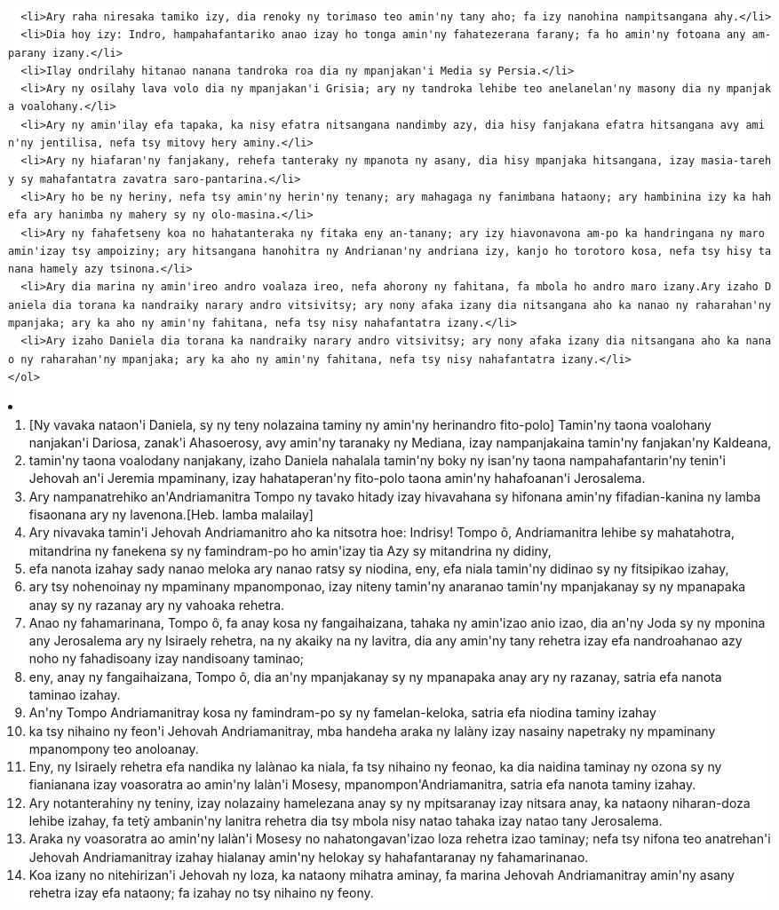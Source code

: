      <li>Ary raha niresaka tamiko izy, dia renoky ny torimaso teo amin'ny tany aho; fa izy nanohina nampitsangana ahy.</li>
      <li>Dia hoy izy: Indro, hampahafantariko anao izay ho tonga amin'ny fahatezerana farany; fa ho amin'ny fotoana any am-parany izany.</li>
      <li>Ilay ondrilahy hitanao nanana tandroka roa dia ny mpanjakan'i Media sy Persia.</li>
      <li>Ary ny osilahy lava volo dia ny mpanjakan'i Grisia; ary ny tandroka lehibe teo anelanelan'ny masony dia ny mpanjaka voalohany.</li>
      <li>Ary ny amin'ilay efa tapaka, ka nisy efatra nitsangana nandimby azy, dia hisy fanjakana efatra hitsangana avy amin'ny jentilisa, nefa tsy mitovy hery aminy.</li>
      <li>Ary ny hiafaran'ny fanjakany, rehefa tanteraky ny mpanota ny asany, dia hisy mpanjaka hitsangana, izay masia-tarehy sy mahafantatra zavatra saro-pantarina.</li>
      <li>Ary ho be ny heriny, nefa tsy amin'ny herin'ny tenany; ary mahagaga ny fanimbana hataony; ary hambinina izy ka hahefa ary hanimba ny mahery sy ny olo-masina.</li>
      <li>Ary ny fahafetseny koa no hahatanteraka ny fitaka eny an-tanany; ary izy hiavonavona am-po ka handringana ny maro amin'izay tsy ampoiziny; ary hitsangana hanohitra ny Andrianan'ny andriana izy, kanjo ho torotoro kosa, nefa tsy hisy tanana hamely azy tsinona.</li>
      <li>Ary dia marina ny amin'ireo andro voalaza ireo, nefa ahorony ny fahitana, fa mbola ho andro maro izany.Ary izaho Daniela dia torana ka nandraiky narary andro vitsivitsy; ary nony afaka izany dia nitsangana aho ka nanao ny raharahan'ny mpanjaka; ary ka aho ny amin'ny fahitana, nefa tsy nisy nahafantatra izany.</li>
      <li>Ary izaho Daniela dia torana ka nandraiky narary andro vitsivitsy; ary nony afaka izany dia nitsangana aho ka nanao ny raharahan'ny mpanjaka; ary ka aho ny amin'ny fahitana, nefa tsy nisy nahafantatra izany.</li>
    </ol>
  </li>
  <li>
    <ol>
      <li>[Ny vavaka nataon'i Daniela, sy ny teny nolazaina taminy ny amin'ny herinandro fito-polo] Tamin'ny taona voalohany nanjakan'i Dariosa, zanak'i Ahasoerosy, avy amin'ny taranaky ny Mediana, izay nampanjakaina tamin'ny fanjakan'ny Kaldeana,</li>
      <li>tamin'ny taona voalodany nanjakany, izaho Daniela nahalala tamin'ny boky ny isan'ny taona nampahafantarin'ny tenin'i Jehovah an'i Jeremia mpaminany, izay hahataperan'ny fito-polo taona amin'ny hahafoanan'i Jerosalema.</li>
      <li>Ary nampanatrehiko an'Andriamanitra Tompo ny tavako hitady izay hivavahana sy hifonana amin'ny fifadian-kanina ny lamba fisaonana ary ny lavenona.[Heb. lamba malailay]</li>
      <li>Ary nivavaka tamin'i Jehovah Andriamanitro aho ka nitsotra hoe: Indrisy! Tompo ô, Andriamanitra lehibe sy mahatahotra, mitandrina ny fanekena sy ny famindram-po ho amin'izay tia Azy sy mitandrina ny didiny,</li>
      <li>efa nanota izahay sady nanao meloka ary nanao ratsy sy niodina, eny, efa niala tamin'ny didinao sy ny fitsipikao izahay,</li>
      <li>ary tsy nohenoinay ny mpaminany mpanomponao, izay niteny tamin'ny anaranao tamin'ny mpanjakanay sy ny mpanapaka anay sy ny razanay ary ny vahoaka rehetra.</li>
      <li>Anao ny fahamarinana, Tompo ô, fa anay kosa ny fangaihaizana, tahaka ny amin'izao anio izao, dia an'ny Joda sy ny mponina any Jerosalema ary ny Isiraely rehetra, na ny akaiky na ny lavitra, dia any amin'ny tany rehetra izay efa nandroahanao azy noho ny fahadisoany izay nandisoany taminao;</li>
      <li>eny, anay ny fangaihaizana, Tompo ô, dia an'ny mpanjakanay sy ny mpanapaka anay ary ny razanay, satria efa nanota taminao izahay.</li>
      <li>An'ny Tompo Andriamanitray kosa ny famindram-po sy ny famelan-keloka, satria efa niodina taminy izahay</li>
      <li>ka tsy nihaino ny feon'i Jehovah Andriamanitray, mba handeha araka ny lalàny izay nasainy napetraky ny mpaminany mpanompony teo anoloanay.</li>
      <li>Eny, ny Isiraely rehetra efa nandika ny lalànao ka niala, fa tsy nihaino ny feonao, ka dia naidina taminay ny ozona sy ny fianianana izay voasoratra ao amin'ny lalàn'i Mosesy, mpanompon'Andriamanitra, satria efa nanota taminy izahay.</li>
      <li>Ary notanterahiny ny teniny, izay nolazainy hamelezana anay sy ny mpitsaranay izay nitsara anay, ka nataony niharan-doza lehibe izahay, fa tetỳ ambanin'ny lanitra rehetra dia tsy mbola nisy natao tahaka izay natao tany Jerosalema.</li>
      <li>Araka ny voasoratra ao amin'ny lalàn'i Mosesy no nahatongavan'izao loza rehetra izao taminay; nefa tsy nifona teo anatrehan'i Jehovah Andriamanitray izahay hialanay amin'ny helokay sy hahafantaranay ny fahamarinanao.</li>
      <li>Koa izany no nitehirizan'i Jehovah ny loza, ka nataony mihatra aminay, fa marina Jehovah Andriamanitray amin'ny asany rehetra izay efa nataony; fa izahay no tsy nihaino ny feony.</li>